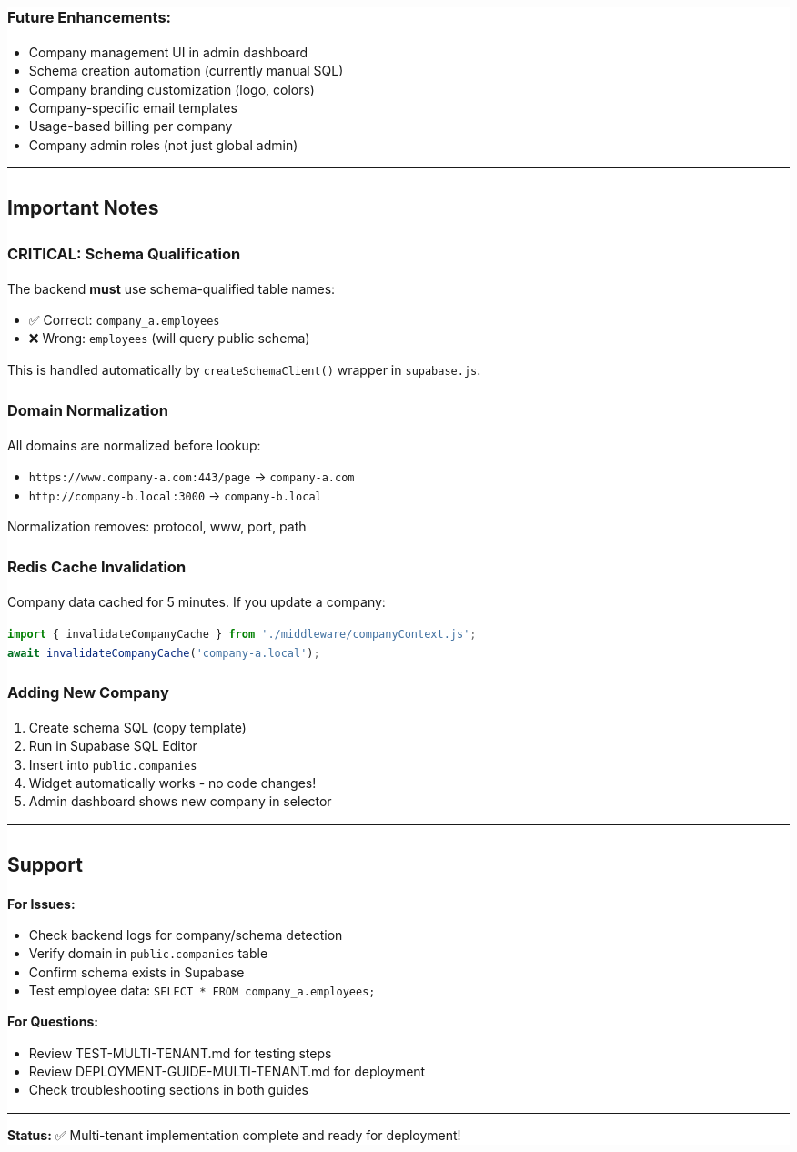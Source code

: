 ### Future Enhancements:
- Company management UI in admin dashboard
- Schema creation automation (currently manual SQL)
- Company branding customization (logo, colors)
- Company-specific email templates
- Usage-based billing per company
- Company admin roles (not just global admin)

---

## Important Notes

### CRITICAL: Schema Qualification
The backend **must** use schema-qualified table names:
- ✅ Correct: `company_a.employees`
- ❌ Wrong: `employees` (will query public schema)

This is handled automatically by `createSchemaClient()` wrapper in `supabase.js`.

### Domain Normalization
All domains are normalized before lookup:
- `https://www.company-a.com:443/page` → `company-a.com`
- `http://company-b.local:3000` → `company-b.local`

Normalization removes: protocol, www, port, path

### Redis Cache Invalidation
Company data cached for 5 minutes. If you update a company:
```javascript
import { invalidateCompanyCache } from './middleware/companyContext.js';
await invalidateCompanyCache('company-a.local');
```

### Adding New Company
1. Create schema SQL (copy template)
2. Run in Supabase SQL Editor
3. Insert into `public.companies`
4. Widget automatically works - no code changes!
5. Admin dashboard shows new company in selector

---

## Support

**For Issues:**
- Check backend logs for company/schema detection
- Verify domain in `public.companies` table
- Confirm schema exists in Supabase
- Test employee data: `SELECT * FROM company_a.employees;`

**For Questions:**
- Review TEST-MULTI-TENANT.md for testing steps
- Review DEPLOYMENT-GUIDE-MULTI-TENANT.md for deployment
- Check troubleshooting sections in both guides

---

**Status:** ✅ Multi-tenant implementation complete and ready for deployment!
